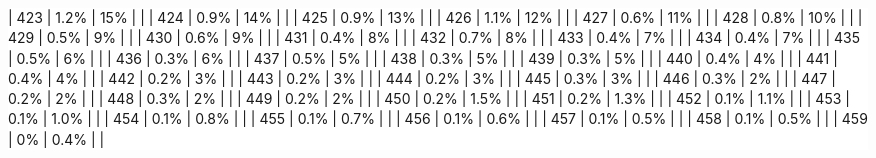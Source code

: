 | 423 | 1.2% | 15% |  |
| 424 | 0.9% | 14% |  |
| 425 | 0.9% | 13% |  |
| 426 | 1.1% | 12% |  |
| 427 | 0.6% | 11% |  |
| 428 | 0.8% | 10% |  |
| 429 | 0.5% | 9% |  |
| 430 | 0.6% | 9% |  |
| 431 | 0.4% | 8% |  |
| 432 | 0.7% | 8% |  |
| 433 | 0.4% | 7% |  |
| 434 | 0.4% | 7% |  |
| 435 | 0.5% | 6% |  |
| 436 | 0.3% | 6% |  |
| 437 | 0.5% | 5% |  |
| 438 | 0.3% | 5% |  |
| 439 | 0.3% | 5% |  |
| 440 | 0.4% | 4% |  |
| 441 | 0.4% | 4% |  |
| 442 | 0.2% | 3% |  |
| 443 | 0.2% | 3% |  |
| 444 | 0.2% | 3% |  |
| 445 | 0.3% | 3% |  |
| 446 | 0.3% | 2% |  |
| 447 | 0.2% | 2% |  |
| 448 | 0.3% | 2% |  |
| 449 | 0.2% | 2% |  |
| 450 | 0.2% | 1.5% |  |
| 451 | 0.2% | 1.3% |  |
| 452 | 0.1% | 1.1% |  |
| 453 | 0.1% | 1.0% |  |
| 454 | 0.1% | 0.8% |  |
| 455 | 0.1% | 0.7% |  |
| 456 | 0.1% | 0.6% |  |
| 457 | 0.1% | 0.5% |  |
| 458 | 0.1% | 0.5% |  |
| 459 | 0% | 0.4% |  |